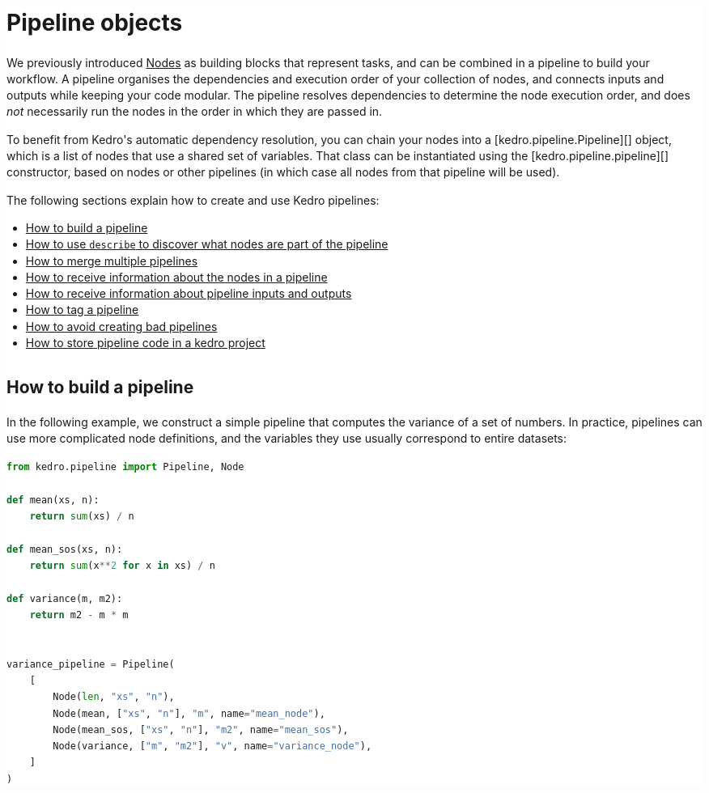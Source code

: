 # Pipeline objects

We previously introduced [Nodes](./nodes.md) as building blocks that represent tasks, and can be combined in a pipeline to build your workflow. A pipeline organises the dependencies and execution order of your collection of nodes, and connects inputs and outputs while keeping your code modular. The pipeline resolves dependencies to determine the node execution order, and does *not* necessarily run the nodes in the order in which they are passed in.

To benefit from Kedro's automatic dependency resolution, you can chain your nodes into a [kedro.pipeline.Pipeline][] object, which is a list of nodes that use a shared set of variables. That class can be instantiated using the [kedro.pipeline.pipeline][] constructor, based on nodes or other pipelines (in which case all nodes from that pipeline will be used).

The following sections explain how to create and use Kedro pipelines:

- [How to build a pipeline](#how-to-build-a-pipeline)
- [How to use `describe` to discover what nodes are part of the pipeline](#how-to-use-describe-to-discover-what-nodes-are-part-of-the-pipeline)
- [How to merge multiple pipelines](#how-to-merge-multiple-pipelines)
- [How to receive information about the nodes in a pipeline](#how-to-receive-information-about-the-nodes-in-a-pipeline)
- [How to receive information about pipeline inputs and outputs](#how-to-receive-information-about-pipeline-inputs-and-outputs)
- [How to tag a pipeline](#how-to-tag-a-pipeline)
- [How to avoid creating bad pipelines](#how-to-avoid-creating-bad-pipelines)
- [How to store pipeline code in a kedro project](#how-to-store-pipeline-code-in-a-kedro-project)






## How to build a pipeline

In the following example, we construct a simple pipeline that computes the variance of a set of numbers. In practice, pipelines can use more complicated node definitions, and the variables they use usually correspond to entire datasets:

```python
from kedro.pipeline import Pipeline, Node

def mean(xs, n):
    return sum(xs) / n

def mean_sos(xs, n):
    return sum(x**2 for x in xs) / n

def variance(m, m2):
    return m2 - m * m


variance_pipeline = Pipeline(
    [
        Node(len, "xs", "n"),
        Node(mean, ["xs", "n"], "m", name="mean_node"),
        Node(mean_sos, ["xs", "n"], "m2", name="mean_sos"),
        Node(variance, ["m", "m2"], "v", name="variance_node"),
    ]
)
```

